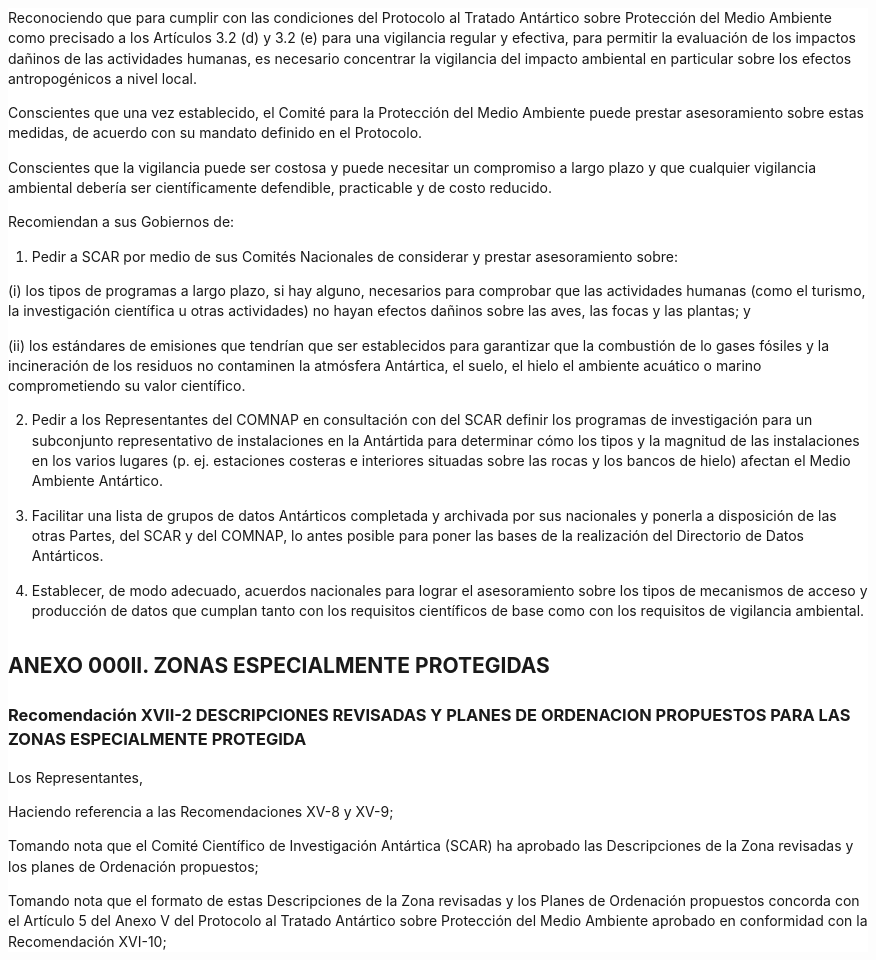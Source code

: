 Reconociendo  que para cumplir con las condiciones  del  Protocolo al Tratado Antártico  sobre  Protección  del  Medio  Ambiente  como precisado  a  los  Artículos  3.2 (d) y 3.2 (e) para una vigilancia regular y efectiva, para permitir  la  evaluación  de  los impactos dañinos  de  las  actividades  humanas, es necesario concentrar  la vigilancia del impacto ambiental  en  particular  sobre los efectos antropogénicos a nivel local.

Conscientes que una vez establecido, el Comité para  la Protección del    Medio  Ambiente  puede  prestar  asesoramiento  sobre  estas medidas,  de  acuerdo  con su mandato definido en el Protocolo.

Conscientes que la vigilancia  puede ser costosa y puede necesitar un compromiso a largo plazo y que  cualquier  vigilancia  ambiental debería  ser  científicamente  defendible,  practicable  y de costo reducido.

Recomiendan a sus Gobiernos de:

1.  Pedir a SCAR por medio de sus Comités Nacionales de considerar y prestar asesoramiento sobre:

(i)  los  tipos  de  programas  a  largo  plazo,  si  hay  alguno, necesarios  para  comprobar  que  las  actividades humanas (como el turismo, la investigación científica u otras  actividades) no hayan efectos  dañinos sobre las aves, las focas y las  plantas;  y

(ii) los estándares de emisiones que tendrían que ser establecidos  para garantizar que la combustión de lo gases fósiles y la incineración  de  los  residuos  no  contaminen  la  atmósfera Antártica,  el  suelo,  el  hielo  el  ambiente  acuático  o marino comprometiendo su valor científico.

2.  Pedir a los Representantes del COMNAP en consultación con  del SCAR definir  los  programas  de  investigación para un subconjunto representativo de instalaciones en  la  Antártida  para  determinar cómo  los  tipos  y  la magnitud de las instalaciones en los varios lugares (p. ej. estaciones  costeras  e  interiores  situadas sobre las  rocas  y  los  bancos  de  hielo)  afectan  el  Medio Ambiente Antártico.

3. Facilitar una lista de grupos de datos Antárticos  completada y archivada por sus nacionales y ponerla a disposición de  las  otras Partes,  del  SCAR  y  del  COMNAP, lo antes posible para poner las bases  de la realización del Directorio  de  Datos  Antárticos.

4. Establecer,  de  modo adecuado, acuerdos nacionales para lograr el  asesoramiento  sobre  los  tipos  de  mecanismos  de  acceso  y producción  de  datos    que   cumplan  tanto  con  los  requisitos científicos  de  base  como  con  los    requisitos  de  vigilancia ambiental.

## ANEXO 000II. ZONAS ESPECIALMENTE PROTEGIDAS

### Recomendación XVII-2 DESCRIPCIONES  REVISADAS  Y  PLANES  DE ORDENACION PROPUESTOS PARA LAS ZONAS ESPECIALMENTE PROTEGIDA

<a id="1"></a>
Los Representantes,

Haciendo   referencia  a  las  Recomendaciones  XV-8  y  XV-9;

Tomando nota  que  el Comité Científico de Investigación Antártica (SCAR) ha aprobado las  Descripciones  de  la  Zona revisadas y los planes de Ordenación propuestos;

Tomando  nota  que el formato de estas Descripciones  de  la  Zona revisadas y los Planes  de  Ordenación  propuestos  concorda con el Artículo  5  del  Anexo V del Protocolo al Tratado Antártico  sobre Protección  del Medio  Ambiente  aprobado  en  conformidad  con  la Recomendación XVI-10;
